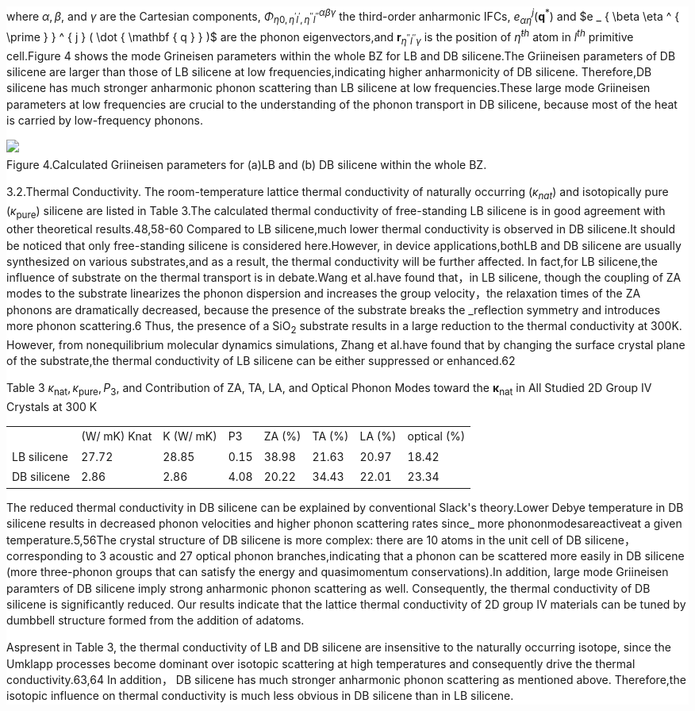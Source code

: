 where $\alpha , \beta ,$ and $\gamma$ are the Cartesian components, $\Phi _ { \eta 0 , \eta ^ { \prime } l ^ { \prime } , \eta ^ { \prime \prime } l ^ { \prime \prime } } ^ { \alpha \beta \gamma }$ the third-order anharmonic IFCs, $e _ { \alpha \eta } ^ { j } \bigl ( \mathbf { q } ^ { * } \bigr )$ and $e _ { \beta \eta ^ { \prime } } ^ { j } ( \dot { \mathbf { q } } )$ are the phonon eigenvectors,and $\mathbf { r } _ { \eta ^ { \prime \prime } l ^ { \prime \prime } \gamma }$ is the position of $\dot { \eta } ^ { t h }$ atom in $l ^ { t h }$ primitive cell.Figure 4 shows the mode Grineisen parameters within the whole BZ for LB and DB silicene.The Griineisen parameters of DB silicene are larger than those of LB silicene at low frequencies,indicating higher anharmonicity of DB silicene. Therefore,DB silicene has much stronger anharmonic phonon scattering than LB silicene at low frequencies.These large mode Griineisen parameters at low frequencies are crucial to the understanding of the phonon transport in DB silicene, because most of the heat is carried by low-frequency phonons.

![](images/380a14bd0225a05d19b29c45c9c3771586200e2850cb218fdea528ccb8948244.jpg)  
Figure 4.Calculated Griineisen parameters for (a)LB and (b) DB silicene within the whole BZ.

3.2.Thermal Conductivity. The room-temperature lattice thermal conductivity of naturally occurring $\left( \kappa _ { n a t } \right)$ and isotopically pure $( \kappa _ { \mathrm { p u r e } } )$ silicene are listed in Table 3.The calculated thermal conductivity of free-standing LB silicene is in good agreement with other theoretical results.48,58-60 Compared to LB silicene,much lower thermal conductivity is observed in DB silicene.It should be noticed that only free-standing silicene is considered here.However, in device applications,bothLB and DB silicene are usually synthesized on various substrates,and as a result, the thermal conductivity will be further affected. In fact,for LB silicene,the influence of substrate on the thermal transport is in debate.Wang et al.have found that，in LB silicene, though the coupling of ZA modes to the substrate linearizes the phonon dispersion and increases the group velocity，the relaxation times of the ZA phonons are dramatically decreased, because the presence of the substrate breaks the _reflection symmetry and introduces more phonon scattering.6 Thus, the presence of a $\mathrm { S i O } _ { 2 }$ substrate results in a large reduction to the thermal conductivity at $3 0 0 \mathrm { K } .$ However, from nonequilibrium molecular dynamics simulations, Zhang et al.have found that by changing the surface crystal plane of the substrate,the thermal conductivity of LB silicene can be either suppressed or enhanced.62

Table 3 $\kappa _ { \mathrm { n a t } } , \kappa _ { \mathrm { p u r e } } , P _ { 3 } ,$ and Contribution of ZA, TA, LA, and Optical Phonon Modes toward the $\pmb { \kappa } _ { \mathrm { n a t } }$ in All Studied 2D Group IV Crystals at $3 0 0 \mathrm { ~ K ~ }$   

<html><body><table><tr><td></td><td>(W/ mK) Knat</td><td>K (W/ mK)</td><td>P3</td><td>ZA (%)</td><td>TA (%)</td><td>LA (%)</td><td>optical (%)</td></tr><tr><td>LB silicene</td><td>27.72</td><td>28.85</td><td>0.15</td><td>38.98</td><td>21.63</td><td>20.97</td><td>18.42</td></tr><tr><td>DB silicene</td><td>2.86</td><td>2.86</td><td>4.08</td><td>20.22</td><td>34.43</td><td>22.01</td><td>23.34</td></tr></table></body></html>

The reduced thermal conductivity in DB silicene can be explained by conventional Slack's theory.Lower Debye temperature in DB silicene results in decreased phonon velocities and higher phonon scattering rates since_ more phononmodesareactiveat a given temperature.5,56The crystal structure of DB silicene is more complex: there are 10 atoms in the unit cell of DB silicene，corresponding to 3 acoustic and 27 optical phonon branches,indicating that a phonon can be scattered more easily in DB silicene (more three-phonon groups that can satisfy the energy and quasimomentum conservations).In addition, large mode Griineisen paramters of DB silicene imply strong anharmonic phonon scattering as well. Consequently, the thermal conductivity of DB silicene is significantly reduced. Our results indicate that the lattice thermal conductivity of 2D group IV materials can be tuned by dumbbell structure formed from the addition of adatoms.

Aspresent in Table 3, the thermal conductivity of LB and DB silicene are insensitive to the naturally occurring isotope, since the Umklapp processes become dominant over isotopic scattering at high temperatures and consequently drive the thermal conductivity.63,64 In addition， DB silicene has much stronger anharmonic phonon scattering as mentioned above. Therefore,the isotopic influence on thermal conductivity is much less obvious in DB silicene than in LB silicene.
